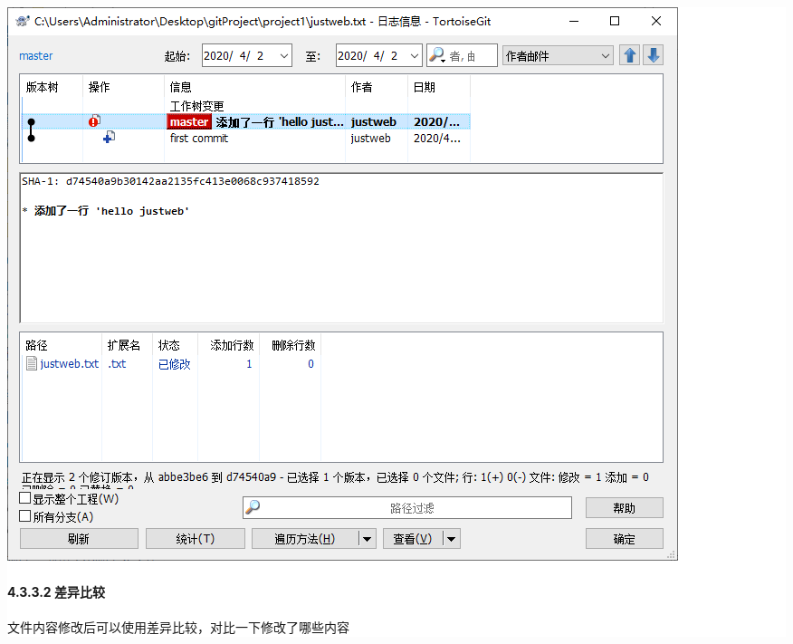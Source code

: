    ![image-20200402011642400](asset/Git/image/image-20200402011642400.png) 



#### 4.3.3.2 差异比较

文件内容修改后可以使用差异比较，对比一下修改了哪些内容
